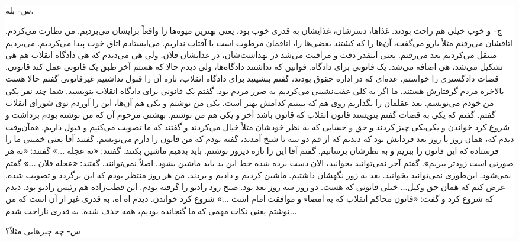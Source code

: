 س- بله.

ج- و خوب خیلی هم راحت بودند. غذاها، دسرشان، غذایشان به قدری خوب بود، یعنی بهترین میوه‌ها را واقعاً برایشان می‌بردیم. من نظارت می‌کردم. اتاقشان می‌رفتم مثلاً یارو می‌گفت، آن‌ها را که کشتند بعضی‌ها را، اتاقمان مرطوب است یا آفتاب نداریم. می‌ایستادم اتاق خوب پیدا می‌کردیم. می‌بردیم منتقل می‌کردیم بعد می‌رفتم. یعنی اینقدر دقت و مراقبت می‌شد در بهداشت‌شان، در غذایشان فلان. ولی هی می‌دیدم که هی دادگاه انقلاب هم هی تشکیل می‌شد، هی اضافه می‌شد. یک قانونی برای دادگاه. قوانین که نداشتند دادگاه‌ها، ولی دیدم حالا که هستم آخر طبق یک قانونی عمل کند قانونی. قضات دادگستری را خواستم. عده‌ای که در اداره حقوق بودند، گفتم بنشینید برای دادگاه انقلاب، تازه آن را قبول نداشتیم غیرقانونی گفتم حالا هست بالاخره مردم گرفتارش هستند. ما اگر به کلی عقب‌نشینی می‌کردیم به ضرر مردم بود. گفتم یک قانونی برای دادگاه انقلاب بنویسید. شما چند نفر یکی من خودم می‌نویسم. بعد عقلمان را بگذاریم روی هم که ببینیم کدامش بهتر است. یکی من نوشتم و یکی هم آن‌ها، این را آوردم توی شورای انقلاب گفتم. گفتم که یکی به قضات گفتم بنویسند قانون انقلاب که قانون باشد آخر و یکی هم من نوشتم. بهشتی مرحوم آن که من نوشته بودم برداشت و شروع کرد خواندن و یکی‌یکی چیز کردند و حق و حسابی که به نظر خودشان مثلاً خیال می‌کردند و گفتند که ما تصویب می‌کنیم و قبول داریم. همآن‌وقت دیدم که، همان روز یا روز بعد فردایش بود که دیدیم که از قم دو سه تا شیخ آمدند، گفته بودم که من قانون را دارم می‌نویسم. گفتند آقا یعنی خمینی ما را فرستاده که این قانون را ببریم و به نظرشان برسانیم. گفتم آقا این را تازه دیروز نوشتم. باید بدهیم ماشین بکنند. گفتند: «نه عجله …» گفتند: «به هر صورتی است زودتر ببریم». گفتم آخر نمی‌توانید بخوانید، الان دست برده شده خط این بد باید ماشین بشود. اصلاً نمی‌توانند. گفتند: «عجله فلان …» گفتم نمی‌شود. این‌طوری نمی‌توانید بخوانید. بعد به زور نگهشان داشتیم. ماشین کردیم و دادیم و بردند. من هر روز منتظر بودم که این برگردد و تصویب شده. عرض کنم که همان حق وکیل… خیلی قانونی که هست. دو روز سه روز بعد بود. صبح زود رادیو را گرفته بودم. این قطب‌زاده هم رئیس رادیو بود. دیدم که شروع کرد و گفت: «قانون محاکم انقلاب که به امضاء و موافقت امام است …» شروع کرد خواندن. دیدم اه اه، به قدری غیر از آن است که من نوشتم یعنی نکات مهمی که ما گنجانده بودیم، همه حذف شده. به قدری ناراحت شدم…

س- چه چیزهایی مثلاً؟
